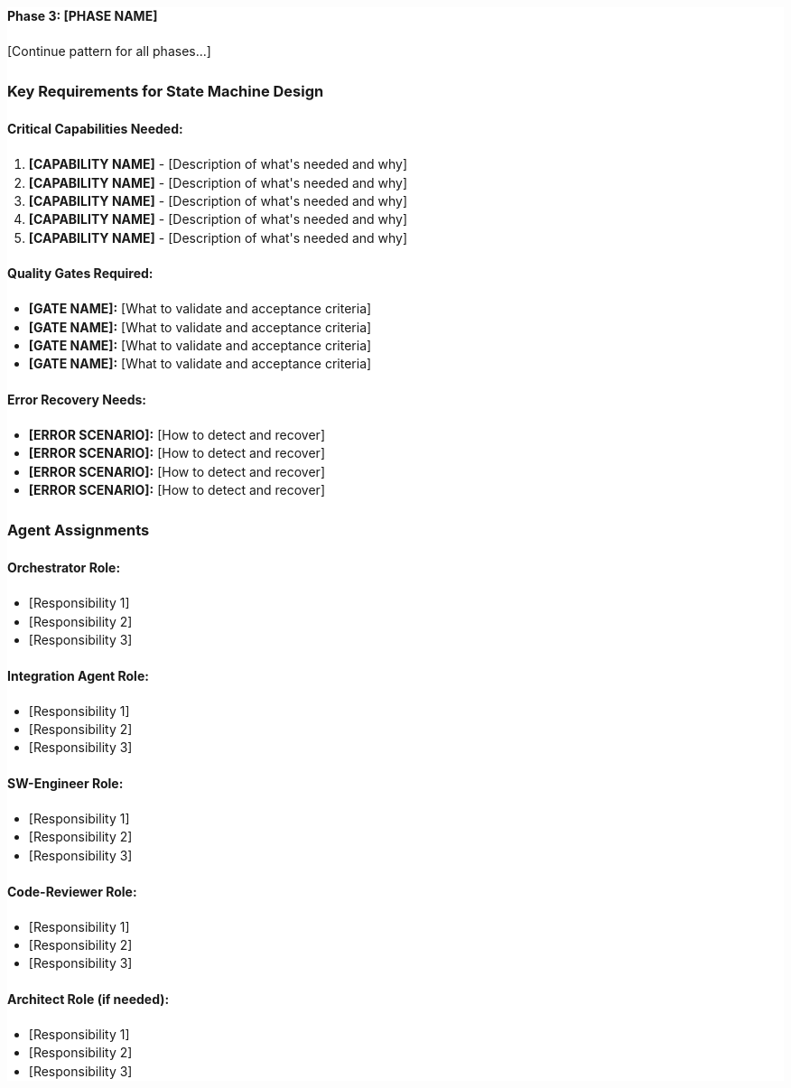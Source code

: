 #### Phase 3: [PHASE NAME]
[Continue pattern for all phases...]

### Key Requirements for State Machine Design

#### Critical Capabilities Needed:
1. **[CAPABILITY NAME]** - [Description of what's needed and why]
2. **[CAPABILITY NAME]** - [Description of what's needed and why]
3. **[CAPABILITY NAME]** - [Description of what's needed and why]
4. **[CAPABILITY NAME]** - [Description of what's needed and why]
5. **[CAPABILITY NAME]** - [Description of what's needed and why]

#### Quality Gates Required:
- **[GATE NAME]:** [What to validate and acceptance criteria]
- **[GATE NAME]:** [What to validate and acceptance criteria]
- **[GATE NAME]:** [What to validate and acceptance criteria]
- **[GATE NAME]:** [What to validate and acceptance criteria]

#### Error Recovery Needs:
- **[ERROR SCENARIO]:** [How to detect and recover]
- **[ERROR SCENARIO]:** [How to detect and recover]
- **[ERROR SCENARIO]:** [How to detect and recover]
- **[ERROR SCENARIO]:** [How to detect and recover]

### Agent Assignments

#### Orchestrator Role:
- [Responsibility 1]
- [Responsibility 2]
- [Responsibility 3]

#### Integration Agent Role:
- [Responsibility 1]
- [Responsibility 2]
- [Responsibility 3]

#### SW-Engineer Role:
- [Responsibility 1]
- [Responsibility 2]
- [Responsibility 3]

#### Code-Reviewer Role:
- [Responsibility 1]
- [Responsibility 2]
- [Responsibility 3]

#### Architect Role (if needed):
- [Responsibility 1]
- [Responsibility 2]
- [Responsibility 3]
